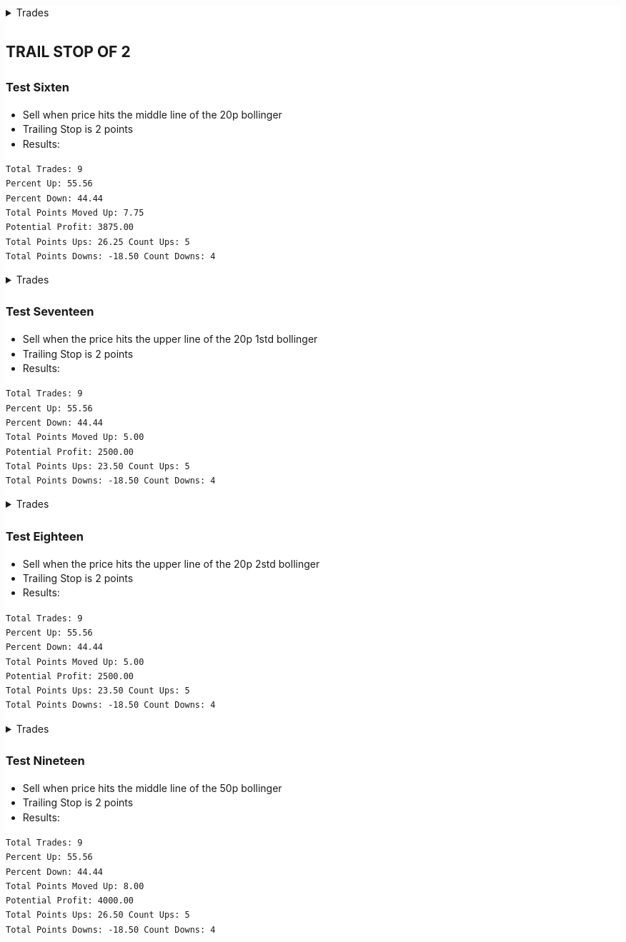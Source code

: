 <details><summary>Trades</summary></details>

## TRAIL STOP OF 2

### Test Sixten
* Sell when price hits the middle line of the 20p bollinger
* Trailing Stop is 2 points
* Results:
```
Total Trades: 9
Percent Up: 55.56
Percent Down: 44.44
Total Points Moved Up: 7.75
Potential Profit: 3875.00
Total Points Ups: 26.25 Count Ups: 5
Total Points Downs: -18.50 Count Downs: 4
```

<details><summary>Trades</summary></details>

### Test Seventeen
* Sell when the price hits the upper line of the 20p 1std bollinger
* Trailing Stop is 2 points
* Results:
```
Total Trades: 9
Percent Up: 55.56
Percent Down: 44.44
Total Points Moved Up: 5.00
Potential Profit: 2500.00
Total Points Ups: 23.50 Count Ups: 5
Total Points Downs: -18.50 Count Downs: 4
```

<details><summary>Trades</summary></details>

### Test Eighteen
* Sell when the price hits the upper line of the 20p 2std bollinger
* Trailing Stop is 2 points
* Results:
```
Total Trades: 9
Percent Up: 55.56
Percent Down: 44.44
Total Points Moved Up: 5.00
Potential Profit: 2500.00
Total Points Ups: 23.50 Count Ups: 5
Total Points Downs: -18.50 Count Downs: 4
```

<details><summary>Trades</summary></details>

### Test Nineteen
* Sell when price hits the middle line of the 50p bollinger
* Trailing Stop is 2 points
* Results:
```
Total Trades: 9
Percent Up: 55.56
Percent Down: 44.44
Total Points Moved Up: 8.00
Potential Profit: 4000.00
Total Points Ups: 26.50 Count Ups: 5
Total Points Downs: -18.50 Count Downs: 4
```